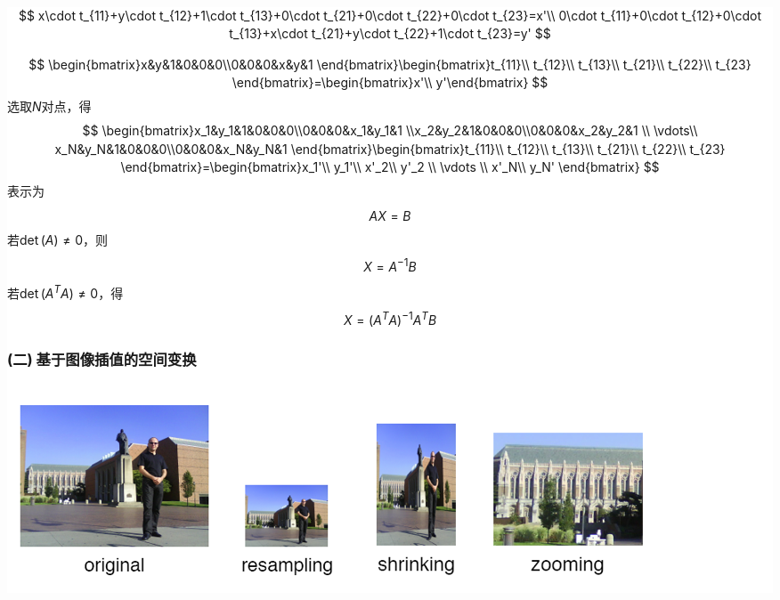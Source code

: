 $$
x\cdot t_{11}+y\cdot t_{12}+1\cdot t_{13}+0\cdot t_{21}+0\cdot t_{22}+0\cdot t_{23}=x'\\
0\cdot t_{11}+0\cdot t_{12}+0\cdot t_{13}+x\cdot t_{21}+y\cdot t_{22}+1\cdot t_{23}=y'
$$

$$
\begin{bmatrix}x&y&1&0&0&0\\0&0&0&x&y&1 \end{bmatrix}\begin{bmatrix}t_{11}\\ t_{12}\\ t_{13}\\ t_{21}\\ t_{22}\\ t_{23} \end{bmatrix}=\begin{bmatrix}x'\\ y'\end{bmatrix}
$$
选取$N$对点，得
$$
\begin{bmatrix}x_1&y_1&1&0&0&0\\0&0&0&x_1&y_1&1 \\x_2&y_2&1&0&0&0\\0&0&0&x_2&y_2&1 \\ \vdots\\ x_N&y_N&1&0&0&0\\0&0&0&x_N&y_N&1 \end{bmatrix}\begin{bmatrix}t_{11}\\ t_{12}\\ t_{13}\\ t_{21}\\ t_{22}\\ t_{23} \end{bmatrix}=\begin{bmatrix}x_1'\\ y_1'\\ x'_2\\ y'_2 \\ \vdots \\ x'_N\\ y_N' \end{bmatrix}
$$
表示为
$$
AX=B
$$
若$\det(A)\neq 0$，则
$$
X=A^{-1}B
$$
若$\det(A^TA)\neq 0$，得
$$
X=(A^TA)^{-1}A^TB
$$
### (二) 基于图像插值的空间变换

![image-20200305111827229](/assets/images/数字图像处理基础.assets/image-20200305111827229.png)
